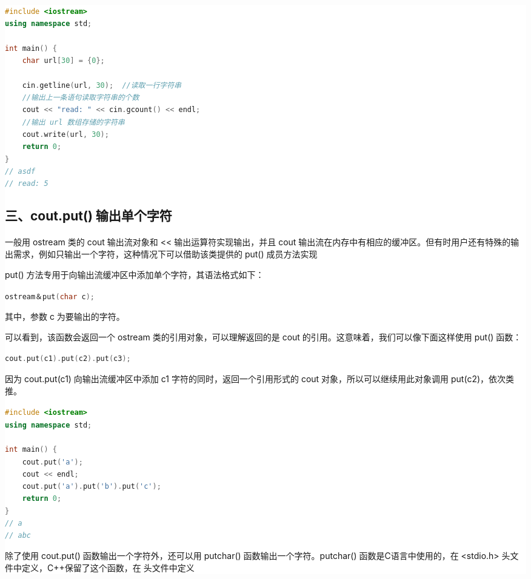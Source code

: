 

```c++
#include <iostream>
using namespace std;

int main() {
    char url[30] = {0};

    cin.getline(url, 30);  //读取一行字符串
    //输出上一条语句读取字符串的个数
    cout << "read: " << cin.gcount() << endl;
    //输出 url 数组存储的字符串
    cout.write(url, 30);
    return 0;
}
// asdf
// read: 5
```

## 三、cout.put() 输出单个字符

一般用 ostream 类的 cout 输出流对象和 << 输出运算符实现输出，并且 cout 输出流在内存中有相应的缓冲区。但有时用户还有特殊的输出需求，例如只输出一个字符，这种情况下可以借助该类提供的 put() 成员方法实现

put() 方法专用于向输出流缓冲区中添加单个字符，其语法格式如下：

```c++
ostream＆put(char c);
```

其中，参数 c 为要输出的字符。

可以看到，该函数会返回一个 ostream 类的引用对象，可以理解返回的是 cout 的引用。这意味着，我们可以像下面这样使用 put() 函数：

```c++
cout.put(c1).put(c2).put(c3);
```

因为 cout.put(c1) 向输出流缓冲区中添加 c1 字符的同时，返回一个引用形式的 cout 对象，所以可以继续用此对象调用 put(c2)，依次类推。 

```c++
#include <iostream>
using namespace std;

int main() {
    cout.put('a');
    cout << endl;
    cout.put('a').put('b').put('c');
    return 0;
}
// a
// abc
```

除了使用 cout.put() 函数输出一个字符外，还可以用 putchar() 函数输出一个字符。putchar() 函数是C语言中使用的，在 <stdio.h> 头文件中定义，C++保留了这个函数，在 <iostream> 头文件中定义
